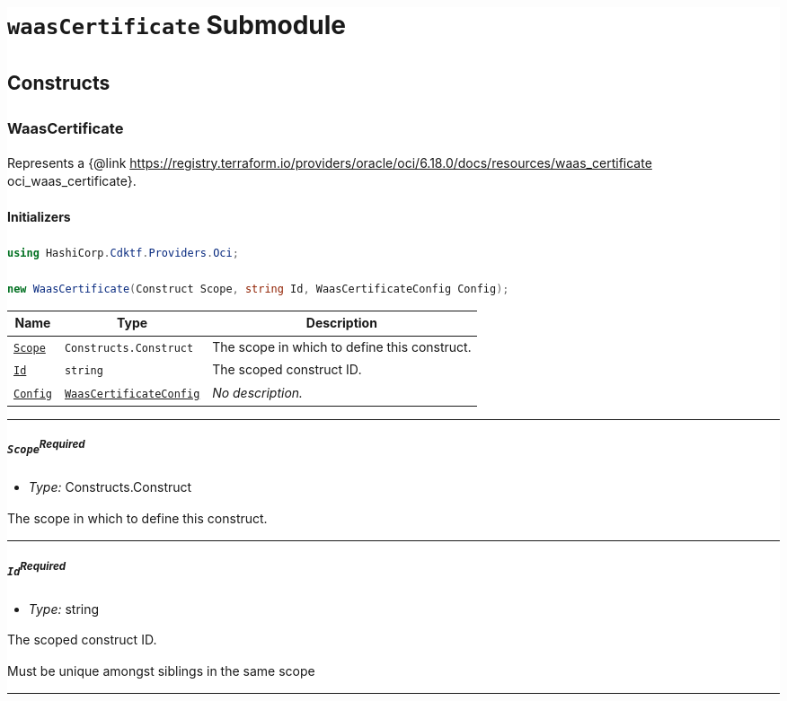 # `waasCertificate` Submodule <a name="`waasCertificate` Submodule" id="rhizo-co-terraform-provider-oci.waasCertificate"></a>

## Constructs <a name="Constructs" id="Constructs"></a>

### WaasCertificate <a name="WaasCertificate" id="rhizo-co-terraform-provider-oci.waasCertificate.WaasCertificate"></a>

Represents a {@link https://registry.terraform.io/providers/oracle/oci/6.18.0/docs/resources/waas_certificate oci_waas_certificate}.

#### Initializers <a name="Initializers" id="rhizo-co-terraform-provider-oci.waasCertificate.WaasCertificate.Initializer"></a>

```csharp
using HashiCorp.Cdktf.Providers.Oci;

new WaasCertificate(Construct Scope, string Id, WaasCertificateConfig Config);
```

| **Name** | **Type** | **Description** |
| --- | --- | --- |
| <code><a href="#rhizo-co-terraform-provider-oci.waasCertificate.WaasCertificate.Initializer.parameter.scope">Scope</a></code> | <code>Constructs.Construct</code> | The scope in which to define this construct. |
| <code><a href="#rhizo-co-terraform-provider-oci.waasCertificate.WaasCertificate.Initializer.parameter.id">Id</a></code> | <code>string</code> | The scoped construct ID. |
| <code><a href="#rhizo-co-terraform-provider-oci.waasCertificate.WaasCertificate.Initializer.parameter.config">Config</a></code> | <code><a href="#rhizo-co-terraform-provider-oci.waasCertificate.WaasCertificateConfig">WaasCertificateConfig</a></code> | *No description.* |

---

##### `Scope`<sup>Required</sup> <a name="Scope" id="rhizo-co-terraform-provider-oci.waasCertificate.WaasCertificate.Initializer.parameter.scope"></a>

- *Type:* Constructs.Construct

The scope in which to define this construct.

---

##### `Id`<sup>Required</sup> <a name="Id" id="rhizo-co-terraform-provider-oci.waasCertificate.WaasCertificate.Initializer.parameter.id"></a>

- *Type:* string

The scoped construct ID.

Must be unique amongst siblings in the same scope

---
